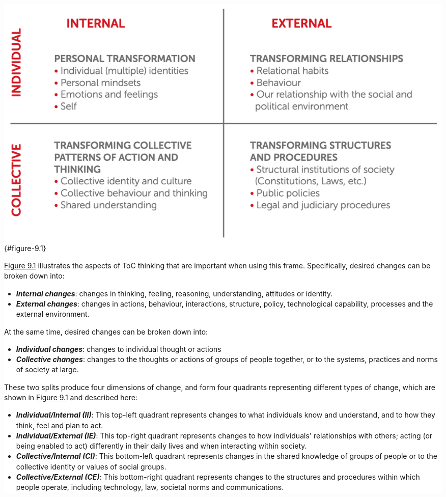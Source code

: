 ![Figure 9.1: Theory of Change [ToC]\: The Four Dimensions of Change[^17]](./src/figs/fig9.1-dimensions-of-change.png){#figure-9.1}

[^17]: Diagram used here unchanged from _Hivos ToC Guidelines_ [@vanEs2015, 90] under a CC-BY-NC-SA 3.0 license, whose authors state that this diagram was adapted from earlier work by Wilber (1996), Keystone (2008) and Retolaza (2010, 2012).

[Figure 9.1](#figure-9.1) illustrates the aspects of ToC thinking that are important when using this frame. Specifically, desired changes can be broken down into:

- _**Internal changes**_: changes in thinking, feeling, reasoning, understanding, attitudes or identity.
- _**External changes**_: changes in actions, behaviour, interactions, structure, policy, technological capability, processes and the external environment.

At the same time, desired changes can be broken down into:

- _**Individual changes**_: changes to individual thought or actions
- _**Collective changes**_: changes to the thoughts or actions of groups of people together, or to the systems, practices and norms of society at large.

These two splits produce four dimensions of change, and form four quadrants representing different types of change, which are shown in [Figure 9.1](#figure-9.1) and described here:

- _**Individual/Internal (II)**_: This top-left quadrant represents changes to what individuals know and understand, and to how they think, feel and plan to act.
- _**Individual/External (IE)**_: This top-right quadrant represents changes to how individuals' relationships with others; acting (or being enabled to act) differently in their daily lives and when interacting within society.
- _**Collective/Internal (CI)**_: This bottom-left quadrant represents changes in the shared knowledge of groups of people or to the collective identity or values of social groups.
- _**Collective/External (CE)**_: This bottom-right quadrant represents changes to the structures and procedures within which people operate, including technology, law, societal norms and communications.


[^18]: Cluedo board design is a copyright of Hasbro, Inc., fair use applies.
[^19]: The research and design work and insights from my time with BBC R&D's Cornmarket project are documented in more detail in the external publications detailed in [1.3.4](#1.3.4)).